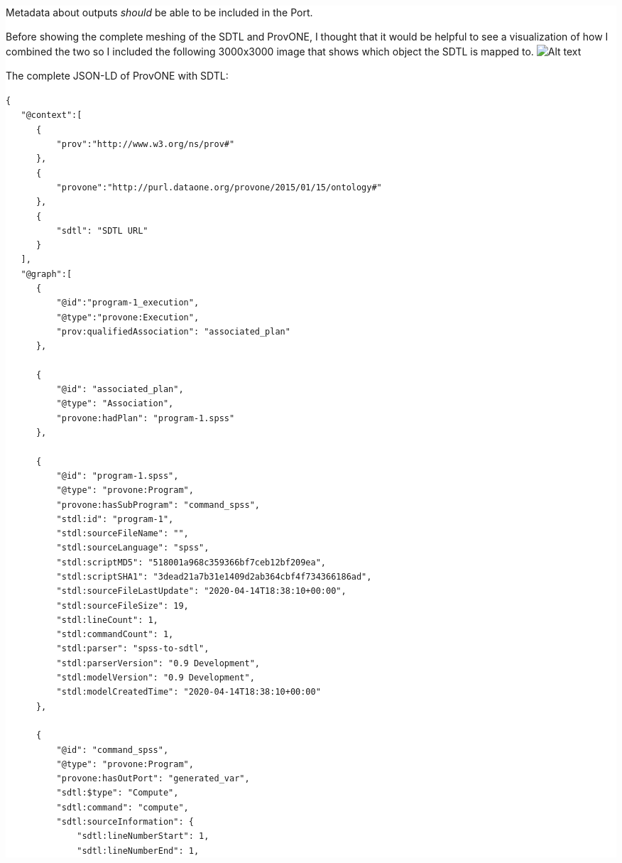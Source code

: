 Metadata about outputs _should_ be able to be included in the Port.


Before showing the complete meshing of the SDTL and ProvONE, I thought that it would be helpful to see a visualization of how I combined the two so I included the following 3000x3000 image that shows which object the SDTL is mapped to. 
![Alt text](https://i.imgur.com/J1nvb4l.png)


The complete JSON-LD of ProvONE with SDTL:

```json=
{
   "@context":[
      {
          "prov":"http://www.w3.org/ns/prov#"
      },
      {
          "provone":"http://purl.dataone.org/provone/2015/01/15/ontology#"
      },
      {
          "sdtl": "SDTL URL"
      }
   ],
   "@graph":[
      {
          "@id":"program-1_execution",
          "@type":"provone:Execution",
          "prov:qualifiedAssociation": "associated_plan"
      },
      
      {
          "@id": "associated_plan",
          "@type": "Association",
          "provone:hadPlan": "program-1.spss"
      },
      
      {
          "@id": "program-1.spss",
          "@type": "provone:Program",
          "provone:hasSubProgram": "command_spss",
          "stdl:id": "program-1",
          "stdl:sourceFileName": "",
          "stdl:sourceLanguage": "spss",
          "stdl:scriptMD5": "518001a968c359366bf7ceb12bf209ea",
          "stdl:scriptSHA1": "3dead21a7b31e1409d2ab364cbf4f734366186ad",
          "stdl:sourceFileLastUpdate": "2020-04-14T18:38:10+00:00",
          "stdl:sourceFileSize": 19,
          "stdl:lineCount": 1,
          "stdl:commandCount": 1,
          "stdl:parser": "spss-to-sdtl",
          "stdl:parserVersion": "0.9 Development",
          "stdl:modelVersion": "0.9 Development",
          "stdl:modelCreatedTime": "2020-04-14T18:38:10+00:00"
      },
      
      {
          "@id": "command_spss",
          "@type": "provone:Program",
          "provone:hasOutPort": "generated_var",
          "sdtl:$type": "Compute",
          "sdtl:command": "compute",
          "sdtl:sourceInformation": {
              "sdtl:lineNumberStart": 1,
              "sdtl:lineNumberEnd": 1,
```